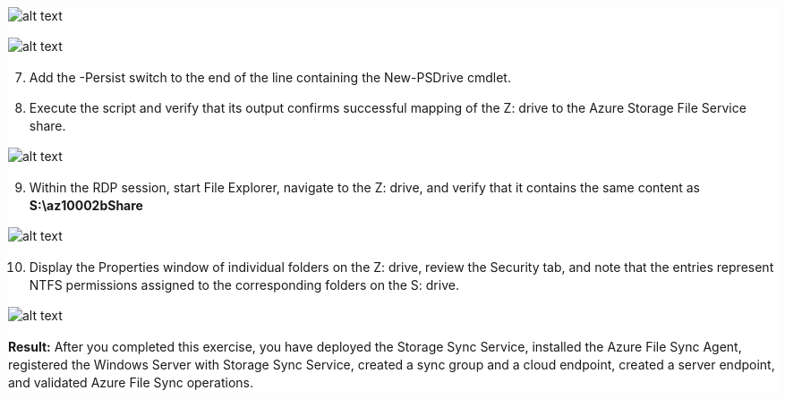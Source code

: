 ![alt text](https://raw.githubusercontent.com/sysgain/qloudable-tl-labs/MicrosoftLearnings/AZ-103-MicrosoftAzureAdministrator/Images/lab12/87.png?token=AEMYGFL23OBHKJKLHIT3WNS5LP33A)

![alt text](https://raw.githubusercontent.com/sysgain/qloudable-tl-labs/MicrosoftLearnings/AZ-103-MicrosoftAzureAdministrator/Images/lab12/88.png?token=AEMYGFLFRJLPSWTPSQ3IRTS5LP342)

7.	Add the -Persist switch to the end of the line containing the New-PSDrive cmdlet.

8.	Execute the script and verify that its output confirms successful mapping of the Z: drive to the Azure Storage File Service share.

![alt text](https://raw.githubusercontent.com/sysgain/qloudable-tl-labs/MicrosoftLearnings/AZ-103-MicrosoftAzureAdministrator/Images/lab12/89.png?token=AEMYGFKYXKQRB47OMVBI2K25LP36Y)

9.	Within the RDP session, start File Explorer, navigate to the Z: drive, and verify that it contains the same content as **S:\az10002bShare**

![alt text](https://raw.githubusercontent.com/sysgain/qloudable-tl-labs/MicrosoftLearnings/AZ-103-MicrosoftAzureAdministrator/Images/lab12/90.png?token=AEMYGFNMMJ4LCD6V5G5UFOS5LP4AW)

10.	Display the Properties window of individual folders on the Z: drive, review the Security tab, and note that the entries represent NTFS permissions assigned to the corresponding folders on the S: drive.

![alt text](https://raw.githubusercontent.com/sysgain/qloudable-tl-labs/MicrosoftLearnings/AZ-103-MicrosoftAzureAdministrator/Images/lab12/91.png?token=AEMYGFI6ZWBWZDCJX6CRCJS5LP4CE)

**Result:** After you completed this exercise, you have deployed the Storage Sync Service, installed the Azure File Sync Agent, registered the Windows Server with Storage Sync Service, created a sync group and a cloud endpoint, created a server endpoint, and validated Azure File Sync operations.
